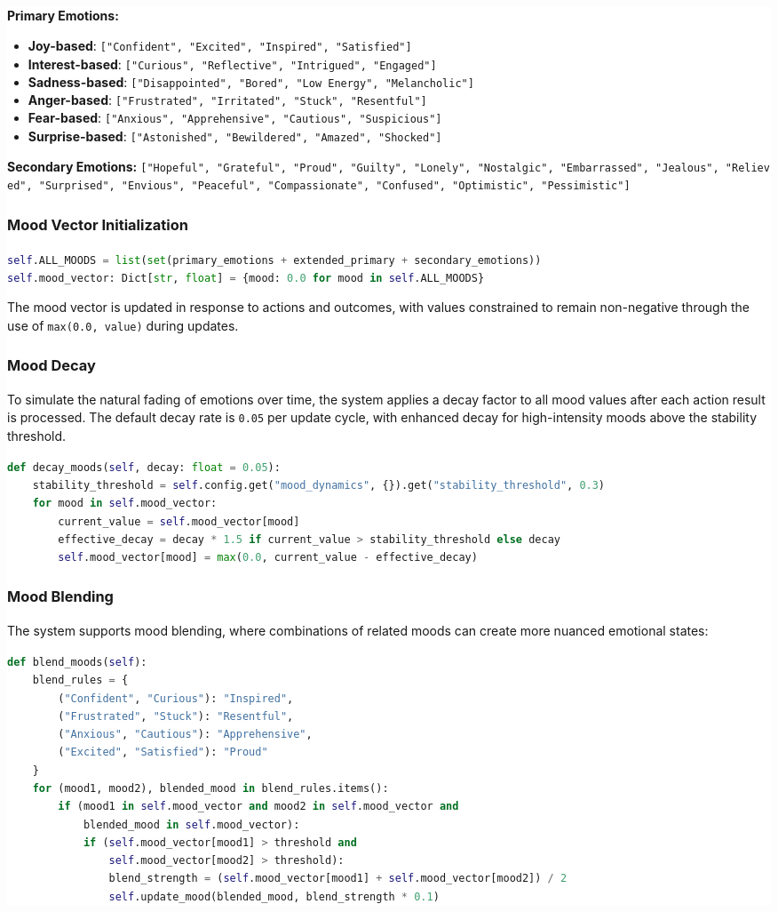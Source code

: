 **Primary Emotions:**
- **Joy-based**: `["Confident", "Excited", "Inspired", "Satisfied"]`
- **Interest-based**: `["Curious", "Reflective", "Intrigued", "Engaged"]`
- **Sadness-based**: `["Disappointed", "Bored", "Low Energy", "Melancholic"]`
- **Anger-based**: `["Frustrated", "Irritated", "Stuck", "Resentful"]`
- **Fear-based**: `["Anxious", "Apprehensive", "Cautious", "Suspicious"]`
- **Surprise-based**: `["Astonished", "Bewildered", "Amazed", "Shocked"]`

**Secondary Emotions:**
`["Hopeful", "Grateful", "Proud", "Guilty", "Lonely", "Nostalgic", "Embarrassed", "Jealous", "Relieved", "Surprised", "Envious", "Peaceful", "Compassionate", "Confused", "Optimistic", "Pessimistic"]`

### Mood Vector Initialization
```python
self.ALL_MOODS = list(set(primary_emotions + extended_primary + secondary_emotions))
self.mood_vector: Dict[str, float] = {mood: 0.0 for mood in self.ALL_MOODS}
```

The mood vector is updated in response to actions and outcomes, with values constrained to remain non-negative through the use of `max(0.0, value)` during updates.

### Mood Decay
To simulate the natural fading of emotions over time, the system applies a decay factor to all mood values after each action result is processed. The default decay rate is `0.05` per update cycle, with enhanced decay for high-intensity moods above the stability threshold.

```python
def decay_moods(self, decay: float = 0.05):
    stability_threshold = self.config.get("mood_dynamics", {}).get("stability_threshold", 0.3)
    for mood in self.mood_vector:
        current_value = self.mood_vector[mood]
        effective_decay = decay * 1.5 if current_value > stability_threshold else decay
        self.mood_vector[mood] = max(0.0, current_value - effective_decay)
```

### Mood Blending
The system supports mood blending, where combinations of related moods can create more nuanced emotional states:

```python
def blend_moods(self):
    blend_rules = {
        ("Confident", "Curious"): "Inspired",
        ("Frustrated", "Stuck"): "Resentful",
        ("Anxious", "Cautious"): "Apprehensive",
        ("Excited", "Satisfied"): "Proud"
    }
    for (mood1, mood2), blended_mood in blend_rules.items():
        if (mood1 in self.mood_vector and mood2 in self.mood_vector and 
            blended_mood in self.mood_vector):
            if (self.mood_vector[mood1] > threshold and 
                self.mood_vector[mood2] > threshold):
                blend_strength = (self.mood_vector[mood1] + self.mood_vector[mood2]) / 2
                self.update_mood(blended_mood, blend_strength * 0.1)
```
